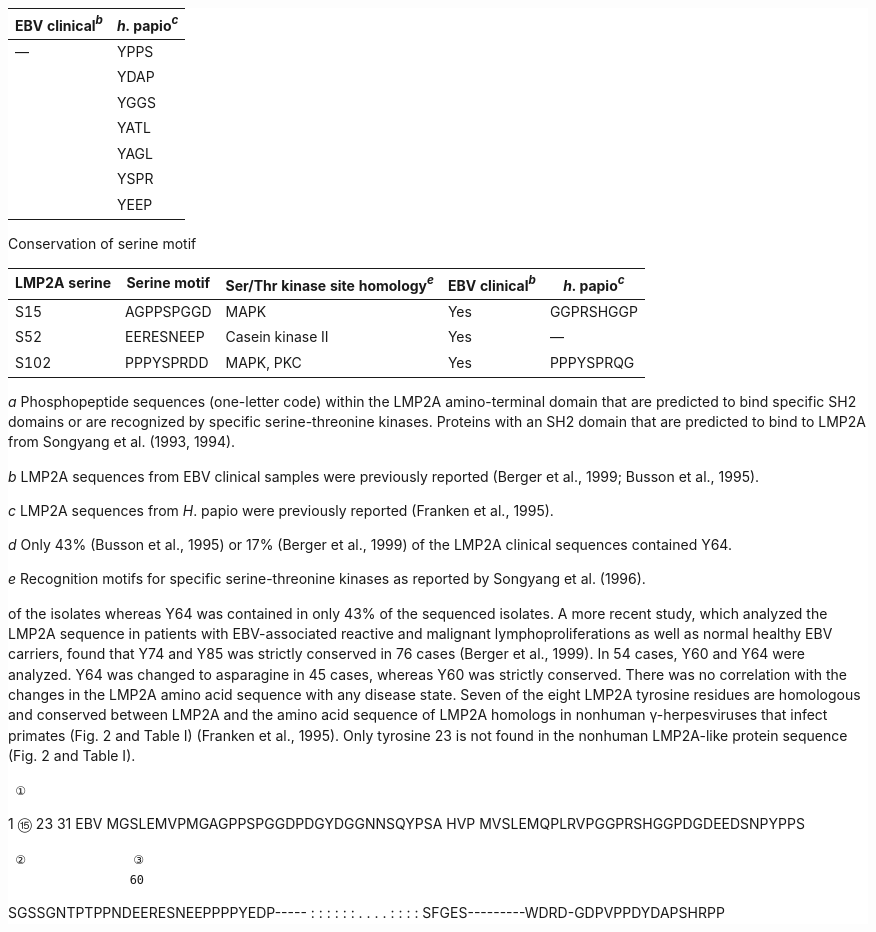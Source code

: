 | EBV clinical$^b$ | $h$. papio$^c$ |
|-------------------|----------------|
| —                 | YPPS           |
|                   | YDAP           |
|                   | YGGS           |
|                   | YATL           |
|                   | YAGL           |
|                   | YSPR           |
|                   | YEEP           |

Conservation of serine motif

| LMP2A serine | Serine motif   | Ser/Thr kinase site homology$^e$ | EBV clinical$^b$ | $h$. papio$^c$ |
|--------------|----------------|-----------------------------------|-------------------|----------------|
| S15          | AGPPSPGGD      | MAPK                            | Yes               | GGPRSHGGP      |
| S52          | EERESNEEP      | Casein kinase II                | Yes               | —              |
| S102         | PPPYSPRDD      | MAPK, PKC                       | Yes               | PPPYSPRQG      |

$a$ Phosphopeptide sequences (one-letter code) within the LMP2A amino-terminal domain that are predicted to bind specific SH2 domains or are recognized by specific serine-threonine kinases. Proteins with an SH2 domain that are predicted to bind to LMP2A from Songyang et al. (1993, 1994).

$b$ LMP2A sequences from EBV clinical samples were previously reported (Berger et al., 1999; Busson et al., 1995).

$c$ LMP2A sequences from $H$. papio were previously reported (Franken et al., 1995).

$d$ Only 43% (Busson et al., 1995) or 17% (Berger et al., 1999) of the LMP2A clinical sequences contained Y64.

$e$ Recognition motifs for specific serine-threonine kinases as reported by Songyang et al. (1996).

of the isolates whereas Y64 was contained in only 43% of the sequenced isolates. A more recent study, which analyzed the LMP2A sequence in patients with EBV-associated reactive and malignant lymphoproliferations as well as normal healthy EBV carriers, found that Y74 and Y85 was strictly conserved in 76 cases (Berger et al., 1999). In 54 cases, Y60 and Y64 were analyzed. Y64 was changed to asparagine in 45 cases, whereas Y60 was strictly conserved. There was no correlation with the changes in the LMP2A amino acid sequence with any disease state. Seven of the eight LMP2A tyrosine residues are homologous and conserved between LMP2A and the amino acid sequence of LMP2A homologs in nonhuman γ-herpesviruses that infect primates (Fig. 2 and Table I) (Franken et al., 1995). Only tyrosine 23 is not found in the nonhuman LMP2A-like protein sequence (Fig. 2 and Table I).


     ①
1          ⑮         23        31
EBV MGSLEMVPMGAGPPSPGGDPDGYDGGNNSQYPSA
HVP MVSLEMQPLRVPGGPRSHGGPDGDEEDSNPYPPS

     ②               ③
                     60
SGSSGNTPTPPNDEERESNEEPPPPYEDP-----
: : : : : : . . . . : : : :
SFGES---------WDRD-GDPVPPDYDAPSHRPP
